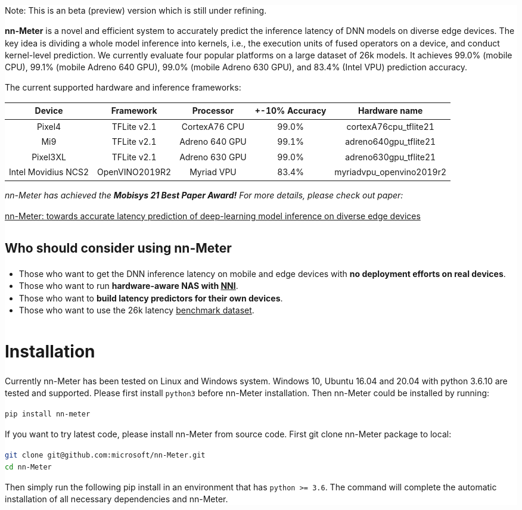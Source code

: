 Note: This is an beta (preview) version which is still under refining.

**nn-Meter** is a novel and efficient system to accurately predict the inference latency of DNN models on diverse edge devices. The key idea is dividing a whole model inference into kernels, i.e., the execution units of fused operators on a device, and conduct kernel-level prediction. We currently evaluate four popular platforms on a large dataset of 26k models. It achieves 99.0% (mobile CPU), 99.1% (mobile Adreno 640 GPU), 99.0% (mobile Adreno 630 GPU), and 83.4% (Intel VPU) prediction accuracy.

The current supported hardware and inference frameworks:

|       Device       |   Framework   |   Processor   | +-10%  Accuracy |      Hardware name      |
| :-----------------: | :------------: | :------------: | :-------------: | :----------------------: |
|       Pixel4       |  TFLite v2.1  | CortexA76 CPU |      99.0%      |  cortexA76cpu_tflite21  |
|         Mi9         |  TFLite v2.1  | Adreno 640 GPU |      99.1%      |  adreno640gpu_tflite21  |
|      Pixel3XL      |  TFLite v2.1  | Adreno 630 GPU |      99.0%      |  adreno630gpu_tflite21  |
| Intel Movidius NCS2 | OpenVINO2019R2 |   Myriad VPU   |      83.4%      | myriadvpu_openvino2019r2 |

*nn-Meter has achieved the **Mobisys 21 Best Paper Award!** For more details, please check out paper:*

[nn-Meter: towards accurate latency prediction of deep-learning model inference on diverse edge devices](https://dl.acm.org/doi/10.1145/3458864.3467882)

## Who should consider using nn-Meter

- Those who want to get the DNN inference latency on mobile and edge devices with **no deployment efforts on real devices**.
- Those who want to run **hardware-aware NAS with [NNI](https://github.com/microsoft/nni)**.
- Those who want to **build latency predictors for their own devices**.
- Those who want to use the 26k latency [benchmark dataset](https://github.com/microsoft/nn-Meter/releases/download/v1.0-data/datasets.zip).

# Installation

Currently nn-Meter has been tested on Linux and Windows system. Windows 10, Ubuntu 16.04 and 20.04 with python 3.6.10 are tested and supported. Please first install `python3` before nn-Meter installation. Then nn-Meter could be installed by running:

```Bash
pip install nn-meter
```

If you want to try latest code, please install nn-Meter from source code. First git clone nn-Meter package to local:

```Bash
git clone git@github.com:microsoft/nn-Meter.git
cd nn-Meter
```

Then simply run the following pip install in an environment that has `python >= 3.6`. The command will complete the automatic installation of all necessary dependencies and nn-Meter.
